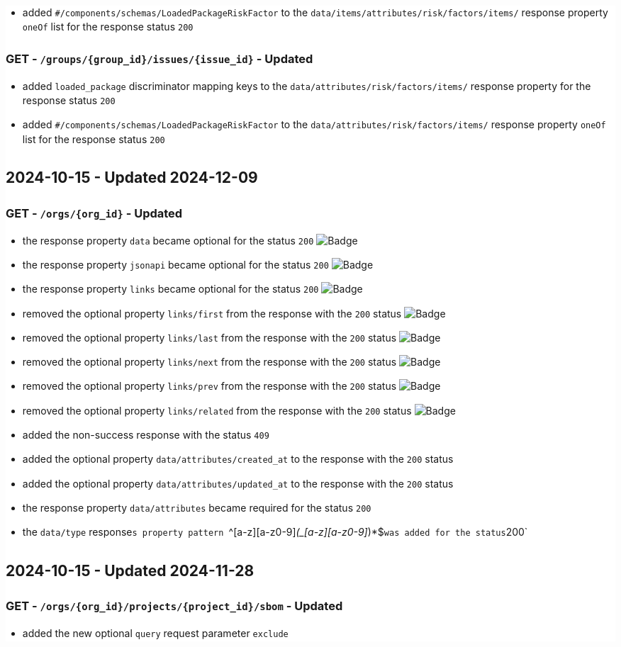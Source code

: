 - added `#/components/schemas/LoadedPackageRiskFactor` to the `data/items/attributes/risk/factors/items/` response property `oneOf` list for the response status `200`



### GET - `/groups/{group_id}/issues/{issue_id}` - Updated
- added `loaded_package` discriminator mapping keys to the `data/attributes/risk/factors/items/` response property for the response status `200`

- added `#/components/schemas/LoadedPackageRiskFactor` to the `data/attributes/risk/factors/items/` response property `oneOf` list for the response status `200`


## 2024-10-15 - Updated 2024-12-09

### GET - `/orgs/{org_id}` - Updated
- the response property `data` became optional for the status `200`
![Badge](https://img.shields.io/badge/Breaking-yellow)
- the response property `jsonapi` became optional for the status `200`
![Badge](https://img.shields.io/badge/Breaking-yellow)
- the response property `links` became optional for the status `200`
![Badge](https://img.shields.io/badge/Breaking-yellow)
- removed the optional property `links/first` from the response with the `200` status
![Badge](https://img.shields.io/badge/Breaking-yellow)
- removed the optional property `links/last` from the response with the `200` status
![Badge](https://img.shields.io/badge/Breaking-yellow)
- removed the optional property `links/next` from the response with the `200` status
![Badge](https://img.shields.io/badge/Breaking-yellow)
- removed the optional property `links/prev` from the response with the `200` status
![Badge](https://img.shields.io/badge/Breaking-yellow)
- removed the optional property `links/related` from the response with the `200` status
![Badge](https://img.shields.io/badge/Breaking-yellow)
- added the non-success response with the status `409`

- added the optional property `data/attributes/created_at` to the response with the `200` status

- added the optional property `data/attributes/updated_at` to the response with the `200` status

- the response property `data/attributes` became required for the status `200`

- the `data/type` response`s property pattern `^[a-z][a-z0-9]*(_[a-z][a-z0-9]*)*$` was added for the status `200`


## 2024-10-15 - Updated 2024-11-28

### GET - `/orgs/{org_id}/projects/{project_id}/sbom` - Updated
- added the new optional `query` request parameter `exclude`
